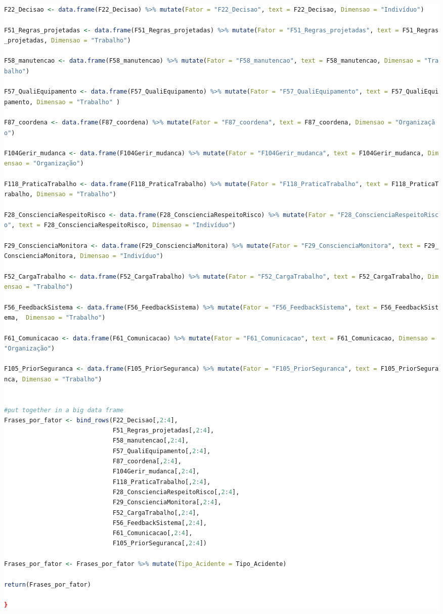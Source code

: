 ```r
F22_Decisao <- data.frame(F22_Decisao) %>% mutate(Fator = "F22_Decisao", text = F22_Decisao, Dimensao = "Indivíduo") 

F51_Regras_projetadas <- data.frame(F51_Regras_projetadas) %>% mutate(Fator = "F51_Regras_projetadas", text = F51_Regras_projetadas, Dimensao = "Trabalho") 

F58_manutencao <- data.frame(F58_manutencao) %>% mutate(Fator = "F58_manutencao", text = F58_manutencao, Dimensao = "Trabalho")
  
F57_QualiEquipamento <- data.frame(F57_QualiEquipamento) %>% mutate(Fator = "F57_QualiEquipamento", text = F57_QualiEquipamento, Dimensao = "Trabalho" )

F87_coordena <- data.frame(F87_coordena) %>% mutate(Fator = "F87_coordena", text = F87_coordena, Dimensao = "Organização")

F104Gerir_mudanca <- data.frame(F104Gerir_mudanca) %>% mutate(Fator = "F104Gerir_mudanca", text = F104Gerir_mudanca, Dimensao = "Organização")

F118_PraticaTrabalho <- data.frame(F118_PraticaTrabalho) %>% mutate(Fator = "F118_PraticaTrabalho", text = F118_PraticaTrabalho, Dimensao = "Trabalho")

F28_ConscienciaRespeitoRisco <- data.frame(F28_ConscienciaRespeitoRisco) %>% mutate(Fator = "F28_ConscienciaRespeitoRisco", text = F28_ConscienciaRespeitoRisco, Dimensao = "Indivíduo")

F29_ConscienciaMonitora <- data.frame(F29_ConscienciaMonitora) %>% mutate(Fator = "F29_ConscienciaMonitora", text = F29_ConscienciaMonitora, Dimensao = "Indivíduo")

F52_CargaTrabalho <- data.frame(F52_CargaTrabalho) %>% mutate(Fator = "F52_CargaTrabalho", text = F52_CargaTrabalho, Dimensao = "Trabalho")

F56_FeedbackSistema <- data.frame(F56_FeedbackSistema) %>% mutate(Fator = "F56_FeedbackSistema", text = F56_FeedbackSistema,  Dimensao = "Trabalho")

F61_Comunicacao <- data.frame(F61_Comunicacao) %>% mutate(Fator = "F61_Comunicacao", text = F61_Comunicacao, Dimensao = "Organização")

F105_PriorSeguranca <- data.frame(F105_PriorSeguranca) %>% mutate(Fator = "F105_PriorSeguranca", text = F105_PriorSeguranca, Dimensao = "Trabalho")


#put together in a big data frame
Frases_por_fator <- bind_rows(F22_Decisao[,2:4], 
                              F51_Regras_projetadas[,2:4], 
                              F58_manutencao[,2:4],
                              F57_QualiEquipamento[,2:4],
                              F87_coordena[,2:4], 
                              F104Gerir_mudanca[,2:4],
                              F118_PraticaTrabalho[,2:4], 
                              F28_ConscienciaRespeitoRisco[,2:4], 
                              F29_ConscienciaMonitora[,2:4], 
                              F52_CargaTrabalho[,2:4],
                              F56_FeedbackSistema[,2:4],
                              F61_Comunicacao[,2:4],
                              F105_PriorSeguranca[,2:4])

Frases_por_fator <- Frases_por_fator %>% mutate(Tipo_Acidente = Tipo_Acidente) 

return(Frases_por_fator)

}
```
